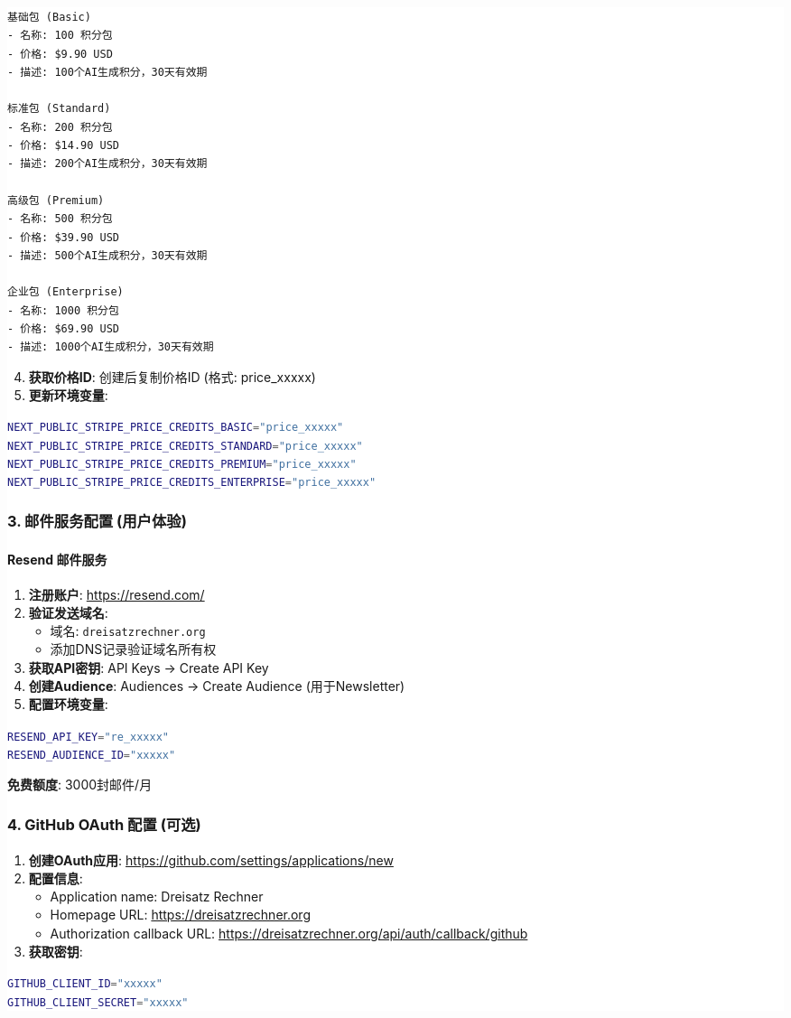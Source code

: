 ```
基础包 (Basic)
- 名称: 100 积分包
- 价格: $9.90 USD
- 描述: 100个AI生成积分，30天有效期

标准包 (Standard) 
- 名称: 200 积分包  
- 价格: $14.90 USD
- 描述: 200个AI生成积分，30天有效期

高级包 (Premium)
- 名称: 500 积分包
- 价格: $39.90 USD  
- 描述: 500个AI生成积分，30天有效期

企业包 (Enterprise)
- 名称: 1000 积分包
- 价格: $69.90 USD
- 描述: 1000个AI生成积分，30天有效期
```

4. **获取价格ID**: 创建后复制价格ID (格式: price_xxxxx)
5. **更新环境变量**:
```bash
NEXT_PUBLIC_STRIPE_PRICE_CREDITS_BASIC="price_xxxxx"
NEXT_PUBLIC_STRIPE_PRICE_CREDITS_STANDARD="price_xxxxx"  
NEXT_PUBLIC_STRIPE_PRICE_CREDITS_PREMIUM="price_xxxxx"
NEXT_PUBLIC_STRIPE_PRICE_CREDITS_ENTERPRISE="price_xxxxx"
```

### 3. 邮件服务配置 (用户体验)

#### Resend 邮件服务

1. **注册账户**: https://resend.com/
2. **验证发送域名**: 
   - 域名: `dreisatzrechner.org`
   - 添加DNS记录验证域名所有权
3. **获取API密钥**: API Keys → Create API Key
4. **创建Audience**: Audiences → Create Audience (用于Newsletter)
5. **配置环境变量**:
```bash
RESEND_API_KEY="re_xxxxx"
RESEND_AUDIENCE_ID="xxxxx"
```

**免费额度**: 3000封邮件/月

### 4. GitHub OAuth 配置 (可选)

1. **创建OAuth应用**: https://github.com/settings/applications/new
2. **配置信息**:
   - Application name: Dreisatz Rechner
   - Homepage URL: https://dreisatzrechner.org
   - Authorization callback URL: https://dreisatzrechner.org/api/auth/callback/github
3. **获取密钥**:
```bash
GITHUB_CLIENT_ID="xxxxx"
GITHUB_CLIENT_SECRET="xxxxx"
```
